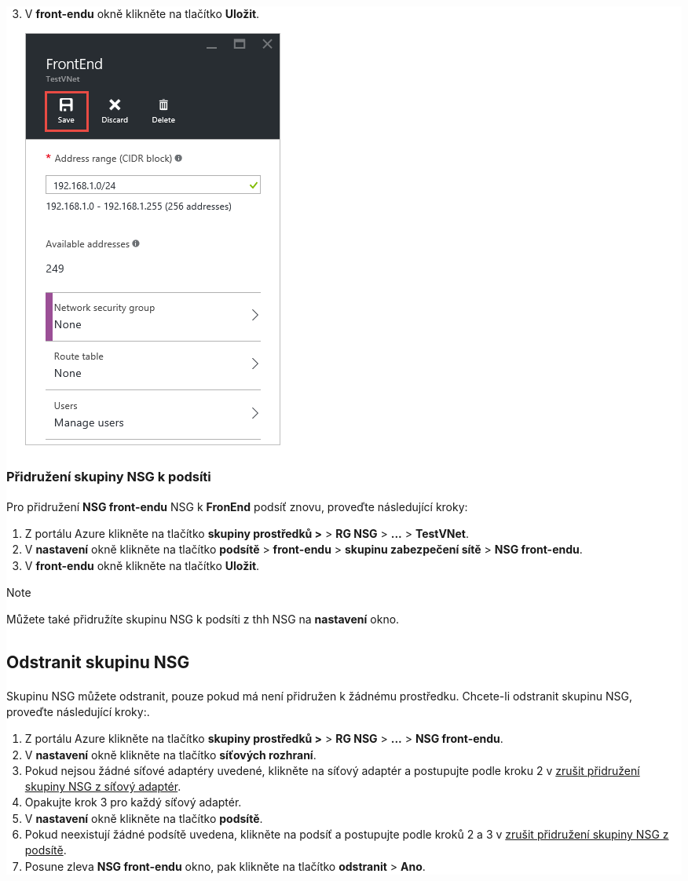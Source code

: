 3. V **front-endu** okně klikněte na tlačítko **Uložit**.

    ![Portál Azure – skupiny Nsg](./media/virtual-network-manage-nsg-arm-portal/figure15.png)

### <a name="associate-an-nsg-to-a-subnet"></a>Přidružení skupiny NSG k podsíti

Pro přidružení **NSG front-endu** NSG k **FronEnd** podsíť znovu, proveďte následující kroky:

1. Z portálu Azure klikněte na tlačítko **skupiny prostředků >** > **RG NSG** > **...**   >  **TestVNet**.
2. V **nastavení** okně klikněte na tlačítko **podsítě** > **front-endu** > **skupinu zabezpečení sítě** > **NSG front-endu**.
3. V **front-endu** okně klikněte na tlačítko **Uložit**.

> [!NOTE]
> Můžete také přidružíte skupinu NSG k podsíti z thh NSG na **nastavení** okno.
>

## <a name="delete-an-nsg"></a>Odstranit skupinu NSG
Skupinu NSG můžete odstranit, pouze pokud má není přidružen k žádnému prostředku. Chcete-li odstranit skupinu NSG, proveďte následující kroky:.

1. Z portálu Azure klikněte na tlačítko **skupiny prostředků >** > **RG NSG** > **...**   >  **NSG front-endu**.
2. V **nastavení** okně klikněte na tlačítko **síťových rozhraní**.
3. Pokud nejsou žádné síťové adaptéry uvedené, klikněte na síťový adaptér a postupujte podle kroku 2 v [zrušit přidružení skupiny NSG z síťový adaptér](#Dissociate-an-NSG-from-a-NIC).
4. Opakujte krok 3 pro každý síťový adaptér.
5. V **nastavení** okně klikněte na tlačítko **podsítě**.
6. Pokud neexistují žádné podsítě uvedena, klikněte na podsíť a postupujte podle kroků 2 a 3 v [zrušit přidružení skupiny NSG z podsítě](#Dissociate-an-NSG-from-a-subnet).
7. Posune zleva **NSG front-endu** okno, pak klikněte na tlačítko **odstranit** > **Ano**.
